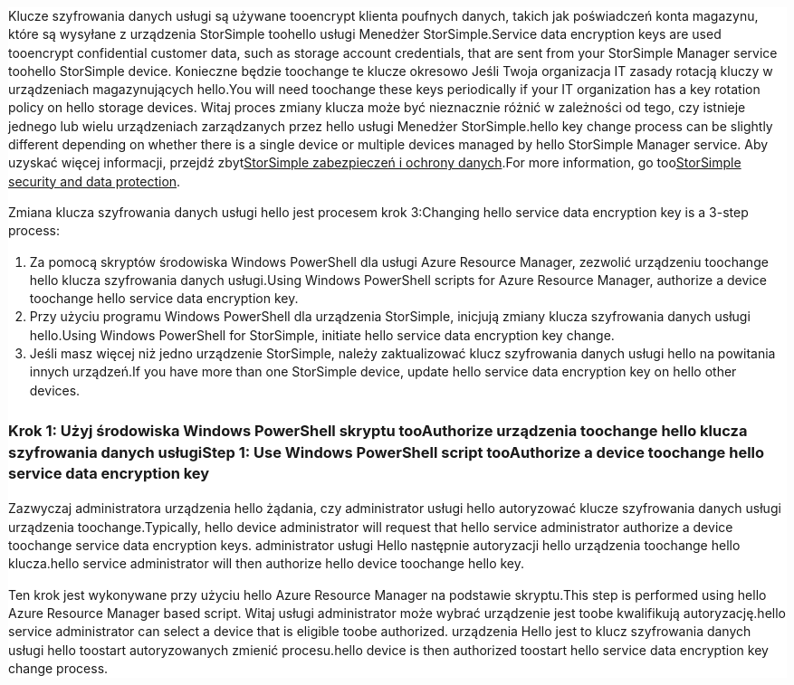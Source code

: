 <span data-ttu-id="889f9-260">Klucze szyfrowania danych usługi są używane tooencrypt klienta poufnych danych, takich jak poświadczeń konta magazynu, które są wysyłane z urządzenia StorSimple toohello usługi Menedżer StorSimple.</span><span class="sxs-lookup"><span data-stu-id="889f9-260">Service data encryption keys are used tooencrypt confidential customer data, such as storage account credentials, that are sent from your StorSimple Manager service toohello StorSimple device.</span></span> <span data-ttu-id="889f9-261">Konieczne będzie toochange te klucze okresowo Jeśli Twoja organizacja IT zasady rotacją kluczy w urządzeniach magazynujących hello.</span><span class="sxs-lookup"><span data-stu-id="889f9-261">You will need toochange these keys periodically if your IT organization has a key rotation policy on hello storage devices.</span></span> <span data-ttu-id="889f9-262">Witaj proces zmiany klucza może być nieznacznie różnić w zależności od tego, czy istnieje jednego lub wielu urządzeniach zarządzanych przez hello usługi Menedżer StorSimple.</span><span class="sxs-lookup"><span data-stu-id="889f9-262">hello key change process can be slightly different depending on whether there is a single device or multiple devices managed by hello StorSimple Manager service.</span></span> <span data-ttu-id="889f9-263">Aby uzyskać więcej informacji, przejdź zbyt[StorSimple zabezpieczeń i ochrony danych](storsimple-8000-security.md).</span><span class="sxs-lookup"><span data-stu-id="889f9-263">For more information, go too[StorSimple security and data protection](storsimple-8000-security.md).</span></span>

<span data-ttu-id="889f9-264">Zmiana klucza szyfrowania danych usługi hello jest procesem krok 3:</span><span class="sxs-lookup"><span data-stu-id="889f9-264">Changing hello service data encryption key is a 3-step process:</span></span>

1. <span data-ttu-id="889f9-265">Za pomocą skryptów środowiska Windows PowerShell dla usługi Azure Resource Manager, zezwolić urządzeniu toochange hello klucza szyfrowania danych usługi.</span><span class="sxs-lookup"><span data-stu-id="889f9-265">Using Windows PowerShell scripts for Azure Resource Manager, authorize a device toochange hello service data encryption key.</span></span>
2. <span data-ttu-id="889f9-266">Przy użyciu programu Windows PowerShell dla urządzenia StorSimple, inicjują zmiany klucza szyfrowania danych usługi hello.</span><span class="sxs-lookup"><span data-stu-id="889f9-266">Using Windows PowerShell for StorSimple, initiate hello service data encryption key change.</span></span>
3. <span data-ttu-id="889f9-267">Jeśli masz więcej niż jedno urządzenie StorSimple, należy zaktualizować klucz szyfrowania danych usługi hello na powitania innych urządzeń.</span><span class="sxs-lookup"><span data-stu-id="889f9-267">If you have more than one StorSimple device, update hello service data encryption key on hello other devices.</span></span>

### <a name="step-1-use-windows-powershell-script-tooauthorize-a-device-toochange-hello-service-data-encryption-key"></a><span data-ttu-id="889f9-268">Krok 1: Użyj środowiska Windows PowerShell skryptu tooAuthorize urządzenia toochange hello klucza szyfrowania danych usługi</span><span class="sxs-lookup"><span data-stu-id="889f9-268">Step 1: Use Windows PowerShell script tooAuthorize a device toochange hello service data encryption key</span></span>
<span data-ttu-id="889f9-269">Zazwyczaj administratora urządzenia hello żądania, czy administrator usługi hello autoryzować klucze szyfrowania danych usługi urządzenia toochange.</span><span class="sxs-lookup"><span data-stu-id="889f9-269">Typically, hello device administrator will request that hello service administrator authorize a device toochange service data encryption keys.</span></span> <span data-ttu-id="889f9-270">administrator usługi Hello następnie autoryzacji hello urządzenia toochange hello klucza.</span><span class="sxs-lookup"><span data-stu-id="889f9-270">hello service administrator will then authorize hello device toochange hello key.</span></span>

<span data-ttu-id="889f9-271">Ten krok jest wykonywane przy użyciu hello Azure Resource Manager na podstawie skryptu.</span><span class="sxs-lookup"><span data-stu-id="889f9-271">This step is performed using hello Azure Resource Manager based script.</span></span> <span data-ttu-id="889f9-272">Witaj usługi administrator może wybrać urządzenie jest toobe kwalifikują autoryzację.</span><span class="sxs-lookup"><span data-stu-id="889f9-272">hello service administrator can select a device that is eligible toobe authorized.</span></span> <span data-ttu-id="889f9-273">urządzenia Hello jest to klucz szyfrowania danych usługi hello toostart autoryzowanych zmienić procesu.</span><span class="sxs-lookup"><span data-stu-id="889f9-273">hello device is then authorized toostart hello service data encryption key change process.</span></span> 
